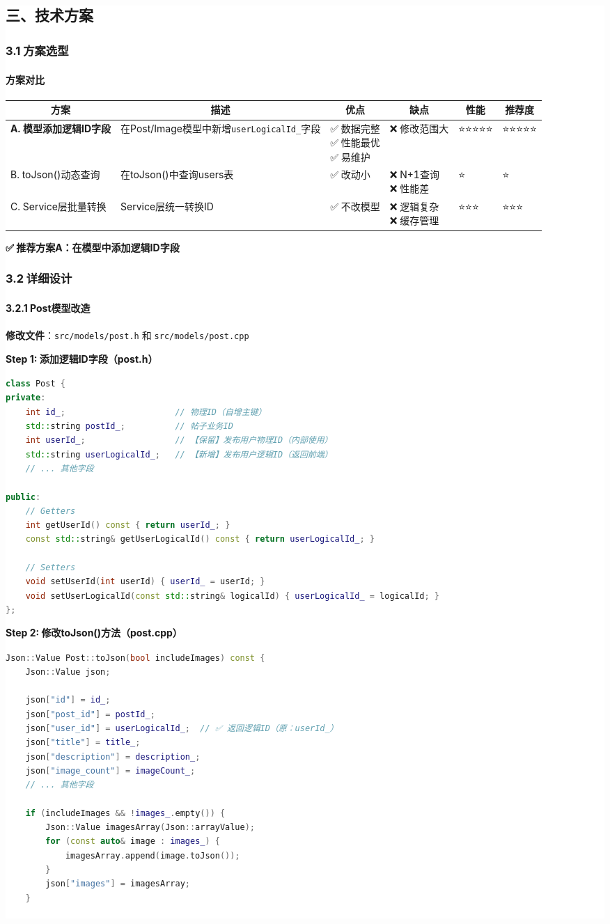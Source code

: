 ## 三、技术方案

### 3.1 方案选型

#### 方案对比

| 方案 | 描述 | 优点 | 缺点 | 性能 | 推荐度 |
|------|------|------|------|------|--------|
| **A. 模型添加逻辑ID字段** | 在Post/Image模型中新增`userLogicalId_`字段 | ✅ 数据完整<br>✅ 性能最优<br>✅ 易维护 | ❌ 修改范围大 | ⭐⭐⭐⭐⭐ | ⭐⭐⭐⭐⭐ |
| B. toJson()动态查询 | 在toJson()中查询users表 | ✅ 改动小 | ❌ N+1查询<br>❌ 性能差 | ⭐ | ⭐ |
| C. Service层批量转换 | Service层统一转换ID | ✅ 不改模型 | ❌ 逻辑复杂<br>❌ 缓存管理 | ⭐⭐⭐ | ⭐⭐⭐ |

**✅ 推荐方案A：在模型中添加逻辑ID字段**

### 3.2 详细设计

#### 3.2.1 Post模型改造

**修改文件**：`src/models/post.h` 和 `src/models/post.cpp`

**Step 1: 添加逻辑ID字段（post.h）**

```cpp
class Post {
private:
    int id_;                      // 物理ID（自增主键）
    std::string postId_;          // 帖子业务ID
    int userId_;                  // 【保留】发布用户物理ID（内部使用）
    std::string userLogicalId_;   // 【新增】发布用户逻辑ID（返回前端）
    // ... 其他字段
    
public:
    // Getters
    int getUserId() const { return userId_; }
    const std::string& getUserLogicalId() const { return userLogicalId_; }
    
    // Setters
    void setUserId(int userId) { userId_ = userId; }
    void setUserLogicalId(const std::string& logicalId) { userLogicalId_ = logicalId; }
};
```

**Step 2: 修改toJson()方法（post.cpp）**

```cpp
Json::Value Post::toJson(bool includeImages) const {
    Json::Value json;
    
    json["id"] = id_;
    json["post_id"] = postId_;
    json["user_id"] = userLogicalId_;  // ✅ 返回逻辑ID（原：userId_）
    json["title"] = title_;
    json["description"] = description_;
    json["image_count"] = imageCount_;
    // ... 其他字段
    
    if (includeImages && !images_.empty()) {
        Json::Value imagesArray(Json::arrayValue);
        for (const auto& image : images_) {
            imagesArray.append(image.toJson());
        }
        json["images"] = imagesArray;
    }
    
```